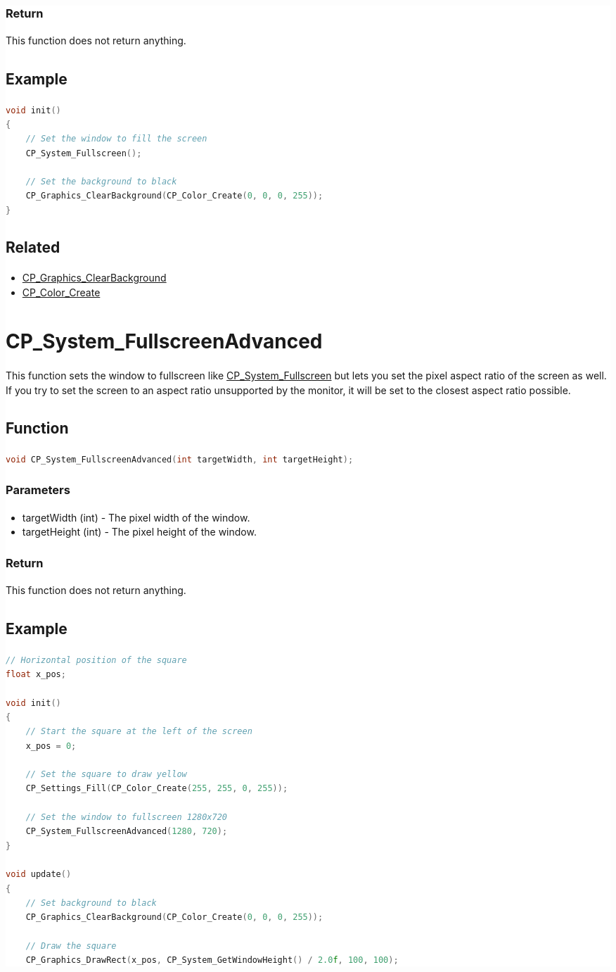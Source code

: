 ### Return
This function does not return anything.

## Example
```C
void init()
{
    // Set the window to fill the screen
    CP_System_Fullscreen();

    // Set the background to black
    CP_Graphics_ClearBackground(CP_Color_Create(0, 0, 0, 255));
}
```

## Related
* [CP_Graphics_ClearBackground](Graphics.md#cp_graphics_clearbackground)
* [CP_Color_Create](Color.md#cp_color_create)

# CP_System_FullscreenAdvanced
This function sets the window to fullscreen like [CP_System_Fullscreen](#cp_system_fullscreen) but lets you set the pixel aspect ratio of the screen as well. If you try to set the screen to an aspect ratio unsupported by the monitor, it will be set to the closest aspect ratio possible.

## Function
```C
void CP_System_FullscreenAdvanced(int targetWidth, int targetHeight);
```

### Parameters
* targetWidth (int) - The pixel width of the window.
* targetHeight (int) - The pixel height of the window.

### Return
This function does not return anything.

## Example
```C
// Horizontal position of the square
float x_pos;

void init()
{
    // Start the square at the left of the screen
    x_pos = 0;

    // Set the square to draw yellow
    CP_Settings_Fill(CP_Color_Create(255, 255, 0, 255));

    // Set the window to fullscreen 1280x720
    CP_System_FullscreenAdvanced(1280, 720);
}

void update()
{
    // Set background to black
    CP_Graphics_ClearBackground(CP_Color_Create(0, 0, 0, 255));

    // Draw the square
    CP_Graphics_DrawRect(x_pos, CP_System_GetWindowHeight() / 2.0f, 100, 100);
```